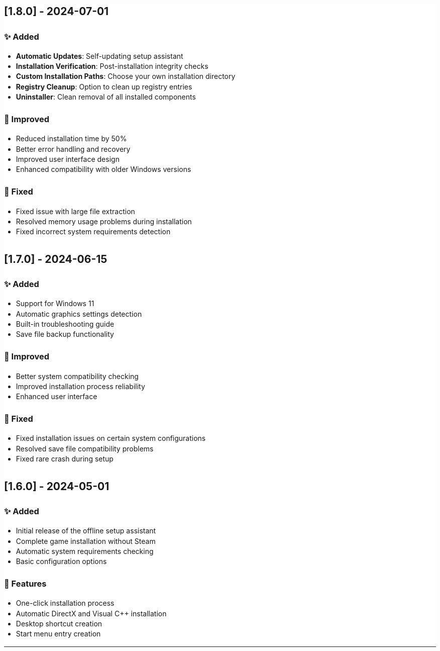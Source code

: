 ## [1.8.0] - 2024-07-01

### ✨ Added
- **Automatic Updates**: Self-updating setup assistant
- **Installation Verification**: Post-installation integrity checks
- **Custom Installation Paths**: Choose your own installation directory
- **Registry Cleanup**: Option to clean up registry entries
- **Uninstaller**: Clean removal of all installed components

### 🔧 Improved
- Reduced installation time by 50%
- Better error handling and recovery
- Improved user interface design
- Enhanced compatibility with older Windows versions

### 🐛 Fixed
- Fixed issue with large file extraction
- Resolved memory usage problems during installation
- Fixed incorrect system requirements detection

## [1.7.0] - 2024-06-15

### ✨ Added
- Support for Windows 11
- Automatic graphics settings detection
- Built-in troubleshooting guide
- Save file backup functionality

### 🔧 Improved
- Better system compatibility checking
- Improved installation process reliability
- Enhanced user interface

### 🐛 Fixed
- Fixed installation issues on certain system configurations
- Resolved save file compatibility problems
- Fixed rare crash during setup

## [1.6.0] - 2024-05-01

### ✨ Added
- Initial release of the offline setup assistant
- Complete game installation without Steam
- Automatic system requirements checking
- Basic configuration options

### 🔧 Features
- One-click installation process
- Automatic DirectX and Visual C++ installation
- Desktop shortcut creation
- Start menu entry creation

---